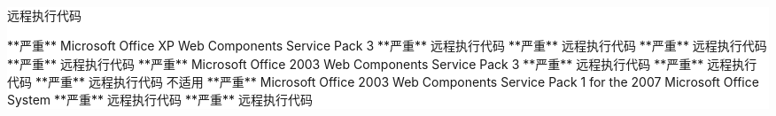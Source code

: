远程执行代码
</td>
<td style="border:1px solid black;">
**严重**
</td>
</tr>
<tr class="alternateRow">
<td style="border:1px solid black;">
Microsoft Office XP Web Components Service Pack 3
</td>
<td style="border:1px solid black;">
**严重**  
远程执行代码
</td>
<td style="border:1px solid black;">
**严重**  
远程执行代码
</td>
<td style="border:1px solid black;">
**严重**  
远程执行代码
</td>
<td style="border:1px solid black;">
**严重**  
远程执行代码
</td>
<td style="border:1px solid black;">
**严重**
</td>
</tr>
<tr>
<td style="border:1px solid black;">
Microsoft Office 2003 Web Components Service Pack 3
</td>
<td style="border:1px solid black;">
**严重**  
远程执行代码
</td>
<td style="border:1px solid black;">
**严重**  
远程执行代码
</td>
<td style="border:1px solid black;">
**严重**  
远程执行代码
</td>
<td style="border:1px solid black;">
不适用
</td>
<td style="border:1px solid black;">
**严重**
</td>
</tr>
<tr class="alternateRow">
<td style="border:1px solid black;">
Microsoft Office 2003 Web Components Service Pack 1 for the 2007 Microsoft Office System
</td>
<td style="border:1px solid black;">
**严重**  
远程执行代码
</td>
<td style="border:1px solid black;">
**严重**  
远程执行代码